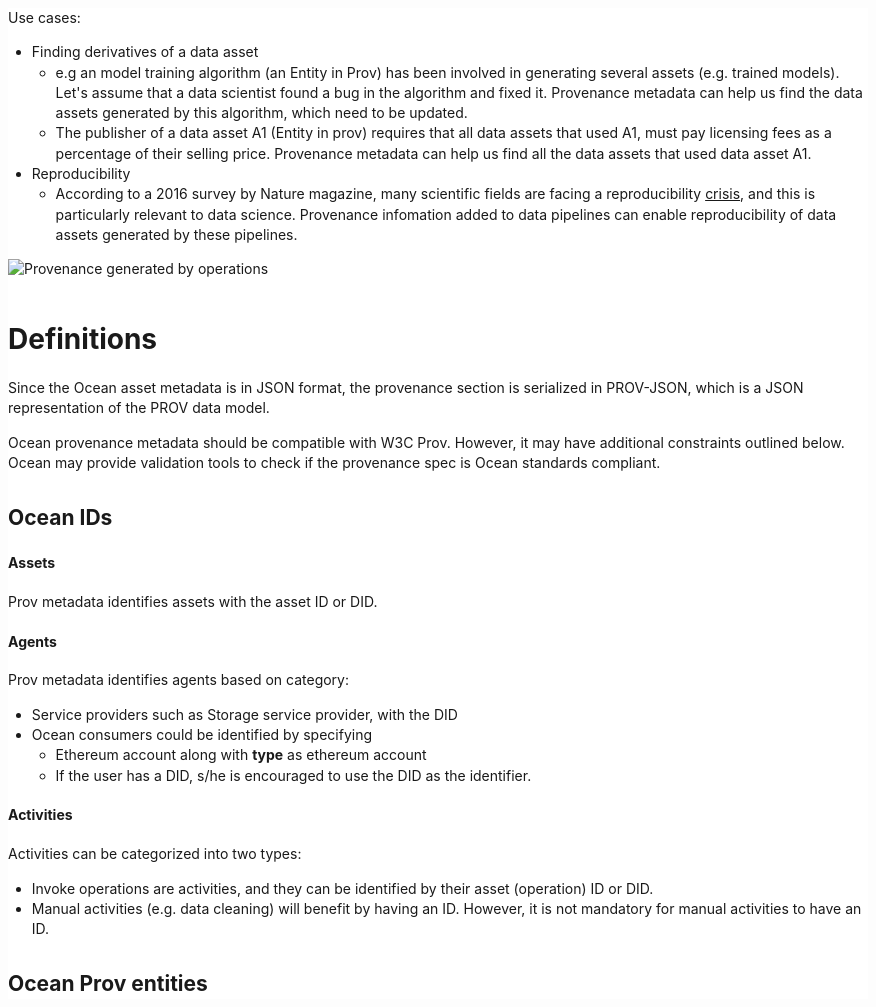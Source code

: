 Use cases:

- Finding derivatives of a data asset
  -  e.g an model training algorithm (an Entity in Prov) has been involved in generating several assets (e.g. trained models). Let's assume that a data scientist found a bug in the algorithm and fixed it. Provenance metadata can help us find the data assets generated by this algorithm, which need to be updated.
  - The publisher of a data asset A1 (Entity in prov) requires that all data assets that used A1, must pay licensing fees as a percentage of their selling price. Provenance metadata can help us find all the data assets that used data asset A1.
- Reproducibility
  - According to a 2016 survey by Nature magazine, many scientific fields are facing a reproducibility [crisis](https://www.nature.com/news/1-500-scientists-lift-the-lid-on-reproducibility-1.19970), and this is particularly relevant to data science. Provenance infomation added to data pipelines can enable reproducibility of data assets generated by these pipelines.
  
  
![Provenance generated by operations](https://user-images.githubusercontent.com/89076/56648463-f9593e80-66b5-11e9-8bda-47a71cafdfa1.png)

# Definitions 

Since the Ocean asset metadata is in JSON format, the provenance section is serialized in PROV-JSON, which is a JSON representation of the PROV data model. 

Ocean provenance metadata should be compatible with W3C Prov. However, it may have additional constraints outlined below. Ocean may provide validation tools to check if the provenance spec is Ocean standards compliant.

## Ocean IDs


#### Assets

Prov metadata identifies assets with the asset ID or DID.

#### Agents 

Prov metadata identifies agents based on category:
- Service providers such as Storage service provider, with the DID
- Ocean consumers could be identified by specifying
  - Ethereum account along with **type** as ethereum account
  - If the user has a DID, s/he is encouraged to use the DID as the identifier. 

#### Activities

Activities can be categorized into two types:

- Invoke operations are activities, and they can be identified by their asset (operation) ID or DID.
- Manual activities (e.g. data cleaning) will benefit by having an ID. However, it is not mandatory for manual activities to have an ID.
 
## Ocean Prov entities
